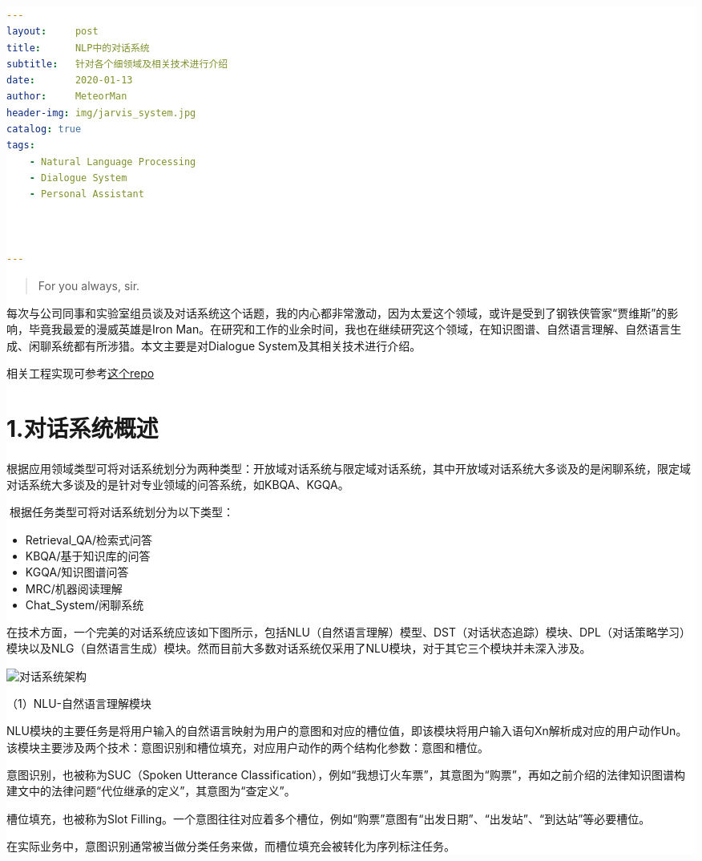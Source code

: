 ```yaml
---
layout:     post
title:      NLP中的对话系统
subtitle:   针对各个细领域及相关技术进行介绍
date:       2020-01-13
author:     MeteorMan
header-img: img/jarvis_system.jpg
catalog: true
tags:
    - Natural Language Processing
    - Dialogue System
    - Personal Assistant



---
```


>For you always, sir.


​		每次与公司同事和实验室组员谈及对话系统这个话题，我的内心都非常激动，因为太爱这个领域，或许是受到了钢铁侠管家“贾维斯”的影响，毕竟我最爱的漫威英雄是Iron Man。在研究和工作的业余时间，我也在继续研究这个领域，在知识图谱、自然语言理解、自然语言生成、闲聊系统都有所涉猎。本文主要是对Dialogue System及其相关技术进行介绍。

相关工程实现可参考[这个repo](https://github.com/Vincent131499/Dialogue_System)

# 1.对话系统概述

​		根据应用领域类型可将对话系统划分为两种类型：开放域对话系统与限定域对话系统，其中开放域对话系统大多谈及的是闲聊系统，限定域对话系统大多谈及的是针对专业领域的问答系统，如KBQA、KGQA。

​		根据任务类型可将对话系统划分为以下类型：

- Retrieval_QA/检索式问答
- KBQA/基于知识库的问答
- KGQA/知识图谱问答
- MRC/机器阅读理解
- Chat_System/闲聊系统		

​		在技术方面，一个完美的对话系统应该如下图所示，包括NLU（自然语言理解）模型、DST（对话状态追踪）模块、DPL（对话策略学习）模块以及NLG（自然语言生成）模块。然而目前大多数对话系统仅采用了NLU模块，对于其它三个模块并未深入涉及。

![对话系统架构](https://i.loli.net/2020/01/13/lTEiO4d51y68e7M.png)

（1）NLU-自然语言理解模块

NLU模块的主要任务是将用户输入的自然语言映射为用户的意图和对应的槽位值，即该模块将用户输入语句Xn解析成对应的用户动作Un。该模块主要涉及两个技术：意图识别和槽位填充，对应用户动作的两个结构化参数：意图和槽位。

意图识别，也被称为SUC（Spoken Utterance Classification），例如“我想订火车票”，其意图为“购票”，再如之前介绍的法律知识图谱构建文中的法律问题“代位继承的定义”，其意图为“查定义”。

槽位填充，也被称为Slot Filling。一个意图往往对应着多个槽位，例如“购票”意图有“出发日期”、“出发站”、“到达站”等必要槽位。

在实际业务中，意图识别通常被当做分类任务来做，而槽位填充会被转化为序列标注任务。
